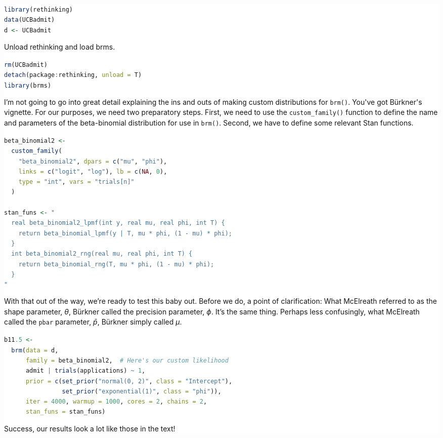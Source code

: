
```r
library(rethinking)
data(UCBadmit)
d <- UCBadmit
```

Unload rethinking and load brms.


```r
rm(UCBadmit)
detach(package:rethinking, unload = T)
library(brms)
```

I’m not going to go into great detail explaining the ins and outs of making custom distributions for `brm()`. You've got Bürkner's vignette. For our purposes, we need two preparatory steps. First, we need to use the `custom_family()` function to define the name and parameters of the beta-binomial distribution for use in `brm()`. Second, we have to define some relevant Stan functions.


```r
beta_binomial2 <- 
  custom_family(
    "beta_binomial2", dpars = c("mu", "phi"),
    links = c("logit", "log"), lb = c(NA, 0),
    type = "int", vars = "trials[n]"
  )

stan_funs <- "
  real beta_binomial2_lpmf(int y, real mu, real phi, int T) {
    return beta_binomial_lpmf(y | T, mu * phi, (1 - mu) * phi);
  }
  int beta_binomial2_rng(real mu, real phi, int T) {
    return beta_binomial_rng(T, mu * phi, (1 - mu) * phi);
  }
"
```

With that out of the way, we’re ready to test this baby out. Before we do, a point of clarification: What McElreath referred to as the shape parameter, $\theta$, Bürkner called the precision parameter, $\phi$. It’s the same thing. Perhaps less confusingly, what McElreath called the `pbar` parameter, $\bar{p}$, Bürkner simply called $\mu$.


```r
b11.5 <-
  brm(data = d, 
      family = beta_binomial2,  # Here's our custom likelihood
      admit | trials(applications) ~ 1,
      prior = c(set_prior("normal(0, 2)", class = "Intercept"),
                set_prior("exponential(1)", class = "phi")),
      iter = 4000, warmup = 1000, cores = 2, chains = 2,
      stan_funs = stan_funs)
```

Success, our results look a lot like those in the text!
